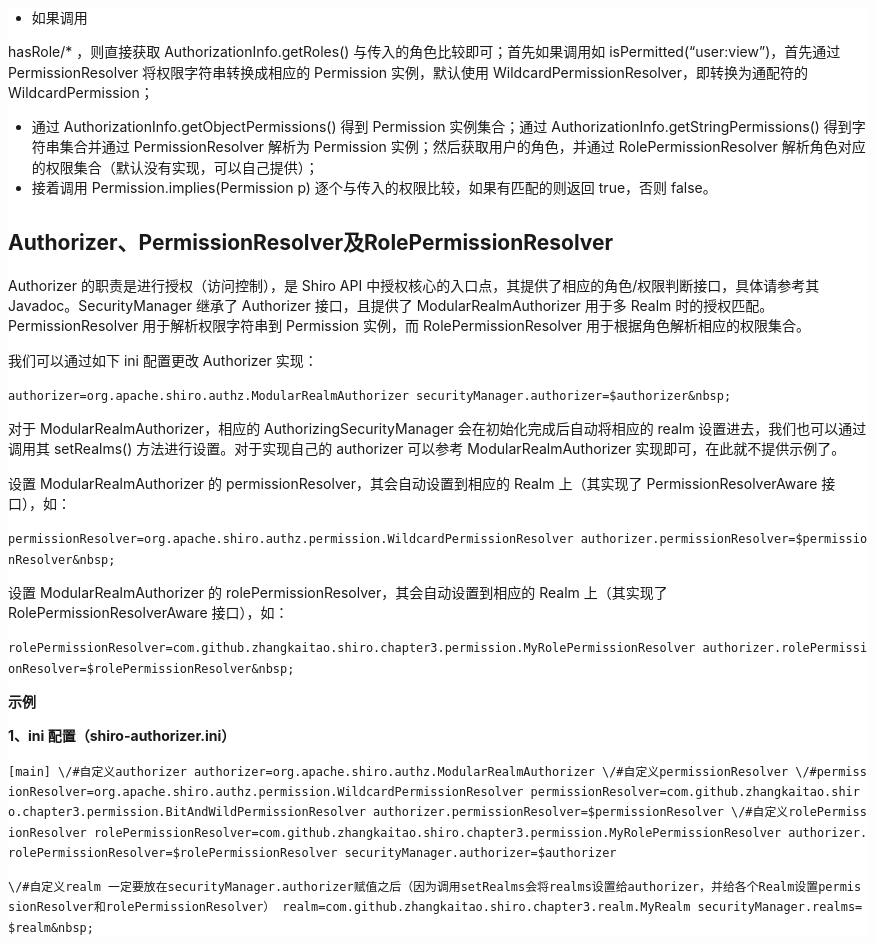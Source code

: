 * 如果调用

hasRole/*
，则直接获取 AuthorizationInfo.getRoles() 与传入的角色比较即可；首先如果调用如 isPermitted(“user:view”)，首先通过 PermissionResolver 将权限字符串转换成相应的 Permission 实例，默认使用 WildcardPermissionResolver，即转换为通配符的 WildcardPermission；
* 通过 AuthorizationInfo.getObjectPermissions() 得到 Permission 实例集合；通过 AuthorizationInfo.getStringPermissions() 得到字符串集合并通过 PermissionResolver 解析为 Permission 实例；然后获取用户的角色，并通过 RolePermissionResolver 解析角色对应的权限集合（默认没有实现，可以自己提供）；
* 接着调用 Permission.implies(Permission p) 逐个与传入的权限比较，如果有匹配的则返回 true，否则 false。

## Authorizer、PermissionResolver及RolePermissionResolver

Authorizer 的职责是进行授权（访问控制），是 Shiro API 中授权核心的入口点，其提供了相应的角色/权限判断接口，具体请参考其 Javadoc。SecurityManager 继承了 Authorizer 接口，且提供了 ModularRealmAuthorizer 用于多 Realm 时的授权匹配。PermissionResolver 用于解析权限字符串到 Permission 实例，而 RolePermissionResolver 用于根据角色解析相应的权限集合。

我们可以通过如下 ini 配置更改 Authorizer 实现：

```
authorizer=org.apache.shiro.authz.ModularRealmAuthorizer securityManager.authorizer=$authorizer&nbsp;
```

对于 ModularRealmAuthorizer，相应的 AuthorizingSecurityManager 会在初始化完成后自动将相应的 realm 设置进去，我们也可以通过调用其 setRealms() 方法进行设置。对于实现自己的 authorizer 可以参考 ModularRealmAuthorizer 实现即可，在此就不提供示例了。

设置 ModularRealmAuthorizer 的 permissionResolver，其会自动设置到相应的 Realm 上（其实现了 PermissionResolverAware 接口），如：

```
permissionResolver=org.apache.shiro.authz.permission.WildcardPermissionResolver authorizer.permissionResolver=$permissionResolver&nbsp;
```

设置 ModularRealmAuthorizer 的 rolePermissionResolver，其会自动设置到相应的 Realm 上（其实现了 RolePermissionResolverAware 接口），如：

```
rolePermissionResolver=com.github.zhangkaitao.shiro.chapter3.permission.MyRolePermissionResolver authorizer.rolePermissionResolver=$rolePermissionResolver&nbsp;
```

**示例**

**1、ini 配置（shiro-authorizer.ini）**

```
[main] \/#自定义authorizer authorizer=org.apache.shiro.authz.ModularRealmAuthorizer \/#自定义permissionResolver \/#permissionResolver=org.apache.shiro.authz.permission.WildcardPermissionResolver permissionResolver=com.github.zhangkaitao.shiro.chapter3.permission.BitAndWildPermissionResolver authorizer.permissionResolver=$permissionResolver \/#自定义rolePermissionResolver rolePermissionResolver=com.github.zhangkaitao.shiro.chapter3.permission.MyRolePermissionResolver authorizer.rolePermissionResolver=$rolePermissionResolver securityManager.authorizer=$authorizer
```

```
\/#自定义realm 一定要放在securityManager.authorizer赋值之后（因为调用setRealms会将realms设置给authorizer，并给各个Realm设置permissionResolver和rolePermissionResolver） realm=com.github.zhangkaitao.shiro.chapter3.realm.MyRealm securityManager.realms=$realm&nbsp;
```
